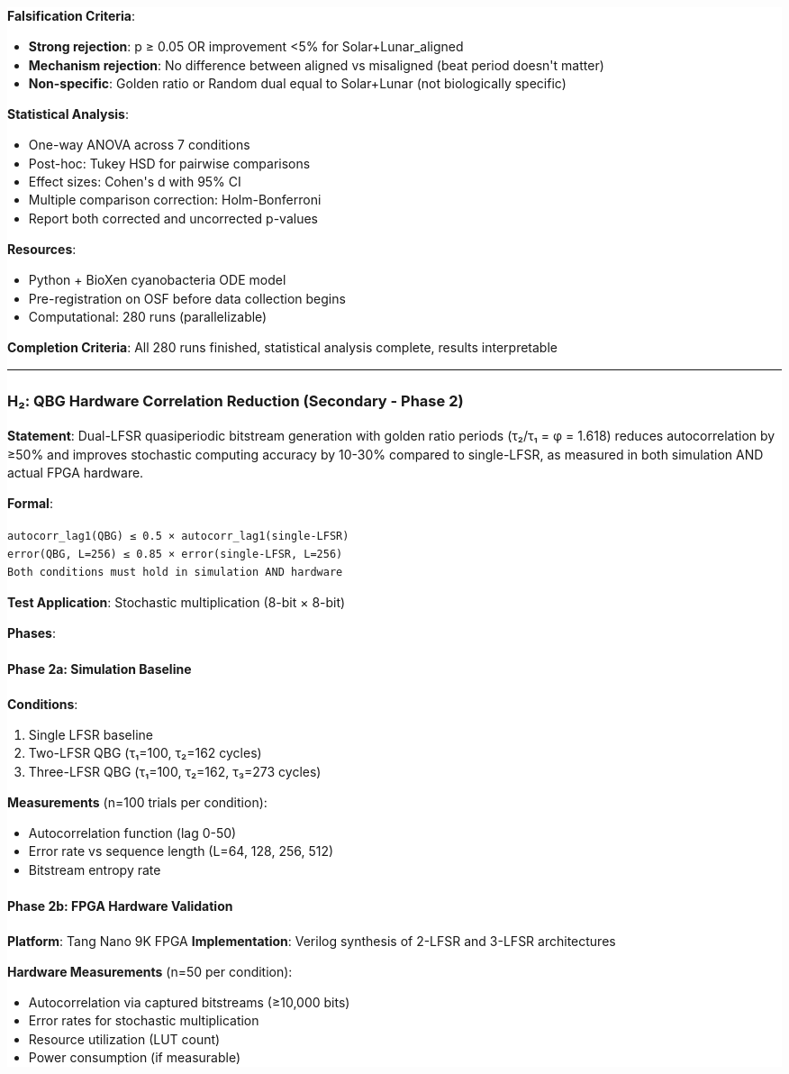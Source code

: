 **Falsification Criteria**:
- **Strong rejection**: p ≥ 0.05 OR improvement <5% for Solar+Lunar_aligned
- **Mechanism rejection**: No difference between aligned vs misaligned (beat period doesn't matter)
- **Non-specific**: Golden ratio or Random dual equal to Solar+Lunar (not biologically specific)

**Statistical Analysis**:
- One-way ANOVA across 7 conditions
- Post-hoc: Tukey HSD for pairwise comparisons
- Effect sizes: Cohen's d with 95% CI
- Multiple comparison correction: Holm-Bonferroni
- Report both corrected and uncorrected p-values

**Resources**: 
- Python + BioXen cyanobacteria ODE model
- Pre-registration on OSF before data collection begins
- Computational: 280 runs (parallelizable)

**Completion Criteria**: All 280 runs finished, statistical analysis complete, results interpretable

---

### **H₂: QBG Hardware Correlation Reduction** (Secondary - Phase 2)

**Statement**: Dual-LFSR quasiperiodic bitstream generation with golden ratio periods (τ₂/τ₁ = φ = 1.618) reduces autocorrelation by ≥50% and improves stochastic computing accuracy by 10-30% compared to single-LFSR, as measured in both simulation AND actual FPGA hardware.

**Formal**:
```
autocorr_lag1(QBG) ≤ 0.5 × autocorr_lag1(single-LFSR)
error(QBG, L=256) ≤ 0.85 × error(single-LFSR, L=256)
Both conditions must hold in simulation AND hardware
```

**Test Application**: Stochastic multiplication (8-bit × 8-bit)

**Phases**:

#### Phase 2a: Simulation Baseline
**Conditions**:
1. Single LFSR baseline
2. Two-LFSR QBG (τ₁=100, τ₂=162 cycles)
3. Three-LFSR QBG (τ₁=100, τ₂=162, τ₃=273 cycles)

**Measurements** (n=100 trials per condition):
- Autocorrelation function (lag 0-50)
- Error rate vs sequence length (L=64, 128, 256, 512)
- Bitstream entropy rate

#### Phase 2b: FPGA Hardware Validation
**Platform**: Tang Nano 9K FPGA
**Implementation**: Verilog synthesis of 2-LFSR and 3-LFSR architectures

**Hardware Measurements** (n=50 per condition):
- Autocorrelation via captured bitstreams (≥10,000 bits)
- Error rates for stochastic multiplication
- Resource utilization (LUT count)
- Power consumption (if measurable)
